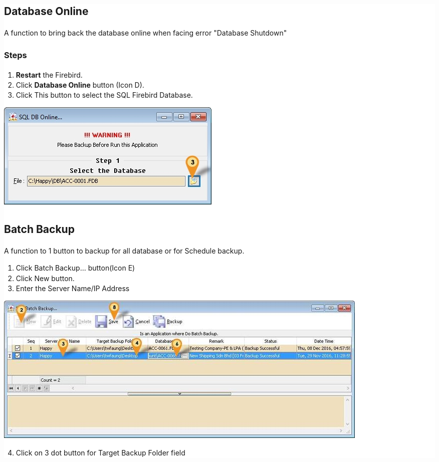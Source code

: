 ## Database Online

A function to bring back the database online when facing error "Database Shutdown"

### Steps

1. **Restart** the Firebird.
2. Click **Database Online** button (Icon D).
3. Click This button to select the SQL Firebird Database.

![11](../../static/img/others/yc11-diagnosis.jpg)

## Batch Backup

A function to 1 button to backup for all database or for Schedule backup.

1. Click Batch Backup... button(Icon E)
2. Click New button.
3. Enter the Server Name/IP Address

![12](../../static/img/others/yc12-diagnosis.jpg)

4. Click on 3 dot button for Target Backup Folder field
